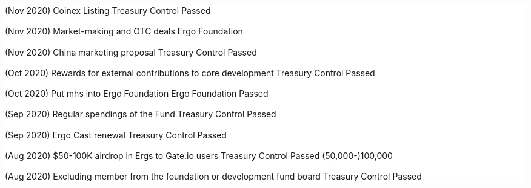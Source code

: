 


(Nov 2020)
Coinex Listing
Treasury Control
Passed



(Nov 2020)
Market-making and OTC deals
Ergo Foundation




(Nov 2020)
China marketing proposal
Treasury Control
Passed



(Oct 2020)
Rewards for external contributions to core development
Treasury Control
Passed



(Oct 2020)
Put mhs into Ergo Foundation
Ergo Foundation
Passed



(Sep 2020)
Regular spendings of the Fund
Treasury Control
Passed



(Sep 2020)
Ergo Cast renewal
Treasury Control
Passed



(Aug 2020)
$50-100K airdrop in Ergs to Gate.io users
Treasury Control
Passed
\(50,000-\)100,000


(Aug 2020)
Excluding member from the foundation or development fund board
Treasury Control
Passed
